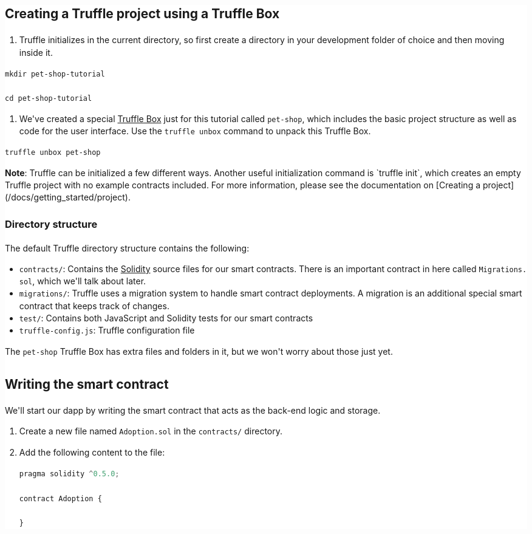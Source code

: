 ## Creating a Truffle project using a Truffle Box

1. Truffle initializes in the current directory, so first create a directory in your development folder of choice and then moving inside it.

  ```shell
  mkdir pet-shop-tutorial

  cd pet-shop-tutorial
  ```

1. We've created a special [Truffle Box](/boxes) just for this tutorial called `pet-shop`, which includes the basic project structure as well as code for the user interface. Use the `truffle unbox` command to unpack this Truffle Box.

  ```shell
  truffle unbox pet-shop
  ```

<p class="alert alert-info">
  <strong>Note</strong>: Truffle can be initialized a few different ways. Another useful initialization command is `truffle init`, which creates an empty Truffle project with no example contracts included. For more information, please see the documentation on [Creating a project](/docs/getting_started/project).
</p>

### Directory structure

The default Truffle directory structure contains the following:

* `contracts/`: Contains the [Solidity](https://solidity.readthedocs.io/) source files for our smart contracts. There is an important contract in here called `Migrations.sol`, which we'll talk about later.
* `migrations/`: Truffle uses a migration system to handle smart contract deployments. A migration is an additional special smart contract that keeps track of changes.
* `test/`: Contains both JavaScript and Solidity tests for our smart contracts
* `truffle-config.js`: Truffle configuration file

The `pet-shop` Truffle Box has extra files and folders in it, but we won't worry about those just yet.


## Writing the smart contract

We'll start our dapp by writing the smart contract that acts as the back-end logic and storage.

1. Create a new file named `Adoption.sol` in the `contracts/` directory.

1. Add the following content to the file:

   ```javascript
   pragma solidity ^0.5.0;

   contract Adoption {

   }
   ```
